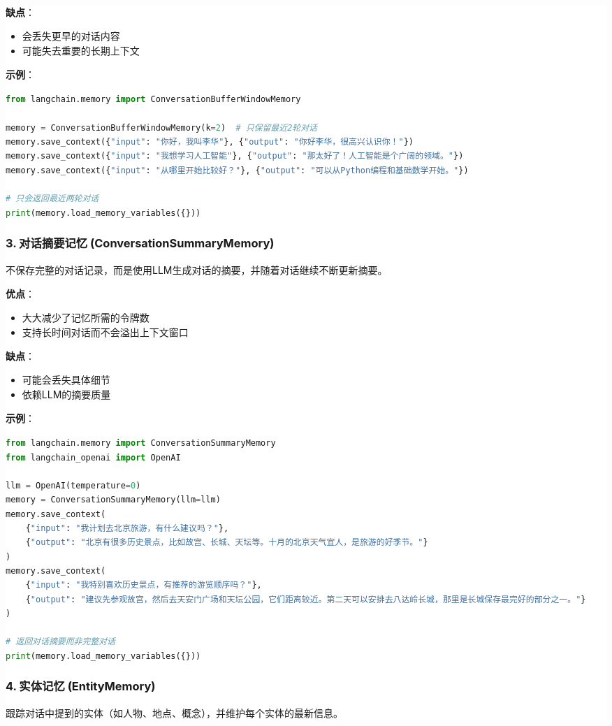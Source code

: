 **缺点**：
- 会丢失更早的对话内容
- 可能失去重要的长期上下文

**示例**：

```python
from langchain.memory import ConversationBufferWindowMemory

memory = ConversationBufferWindowMemory(k=2)  # 只保留最近2轮对话
memory.save_context({"input": "你好，我叫李华"}, {"output": "你好李华，很高兴认识你！"})
memory.save_context({"input": "我想学习人工智能"}, {"output": "那太好了！人工智能是个广阔的领域。"})
memory.save_context({"input": "从哪里开始比较好？"}, {"output": "可以从Python编程和基础数学开始。"})

# 只会返回最近两轮对话
print(memory.load_memory_variables({}))
```

### 3. 对话摘要记忆 (ConversationSummaryMemory)

不保存完整的对话记录，而是使用LLM生成对话的摘要，并随着对话继续不断更新摘要。

**优点**：
- 大大减少了记忆所需的令牌数
- 支持长时间对话而不会溢出上下文窗口

**缺点**：
- 可能会丢失具体细节
- 依赖LLM的摘要质量

**示例**：

```python
from langchain.memory import ConversationSummaryMemory
from langchain_openai import OpenAI

llm = OpenAI(temperature=0)
memory = ConversationSummaryMemory(llm=llm)
memory.save_context(
    {"input": "我计划去北京旅游，有什么建议吗？"}, 
    {"output": "北京有很多历史景点，比如故宫、长城、天坛等。十月的北京天气宜人，是旅游的好季节。"}
)
memory.save_context(
    {"input": "我特别喜欢历史景点，有推荐的游览顺序吗？"}, 
    {"output": "建议先参观故宫，然后去天安门广场和天坛公园，它们距离较近。第二天可以安排去八达岭长城，那里是长城保存最完好的部分之一。"}
)

# 返回对话摘要而非完整对话
print(memory.load_memory_variables({}))
```

### 4. 实体记忆 (EntityMemory)

跟踪对话中提到的实体（如人物、地点、概念），并维护每个实体的最新信息。
